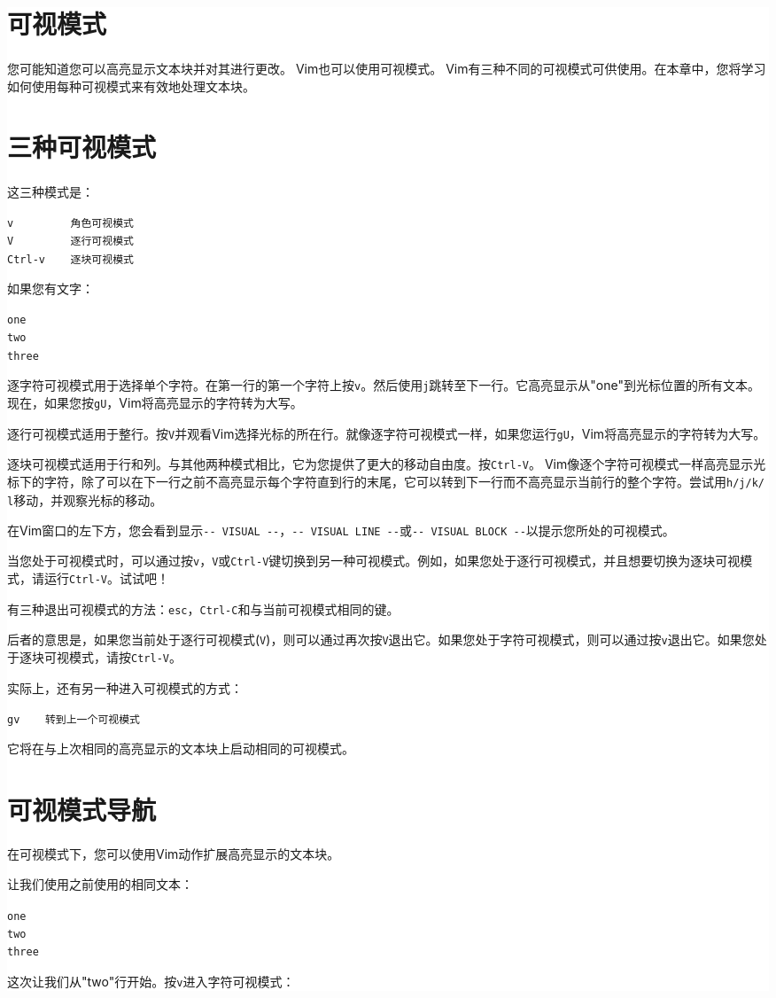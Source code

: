 # 可视模式

您可能知道您可以高亮显示文本块并对其进行更改。 Vim也可以使用可视模式。 Vim有三种不同的可视模式可供使用。在本章中，您将学习如何使用每种可视模式来有效地处理文本块。

# 三种可视模式
这三种模式是：

```
v         角色可视模式
V         逐行可视模式
Ctrl-v    逐块可视模式
```

如果您有文字：
```
one
two
three
```

逐字符可视模式用于选择单个字符。在第一行的第一个字符上按`v`。然后使用`j`跳转至下一行。它高亮显示从"one"到光标位置的所有文本。现在，如果您按`gU`，Vim将高亮显示的字符转为大写。

逐行可视模式适用于整行。按`V`并观看Vim选择光标的所在行。就像逐字符可视模式一样，如果您运行`gU`，Vim将高亮显示的字符转为大写。

逐块可视模式适用于行和列。与其他两种模式相比，它为您提供了更大的移动自由度。按`Ctrl-V`。 Vim像逐个字符可视模式一样高亮显示光标下的字符，除了可以在下一行之前不高亮显示每个字符直到行的末尾，它可以转到下一行而不高亮显示当前行的整个字符。尝试用`h/j/k/l`移动，并观察光标的移动。

在Vim窗口的左下方，您会看到显示`-- VISUAL --`，`-- VISUAL LINE --`或`-- VISUAL BLOCK --`以提示您所处的可视模式。

当您处于可视模式时，可以通过按`v`，`V`或`Ctrl-V`键切换到另一种可视模式。例如，如果您处于逐行可视模式，并且想要切换为逐块可视模式，请运行`Ctrl-V`。试试吧！

有三种退出可视模式的方法：`esc`，`Ctrl-C`和与当前可视模式相同的键。

后者的意思是，如果您当前处于逐行可视模式(`V`)，则可以通过再次按`V`退出它。如果您处于字符可视模式，则可以通过按`v`退出它。如果您处于逐块可视模式，请按`Ctrl-V`。

实际上，还有另一种进入可视模式的方式：
```
gv    转到上一个可视模式
```

它将在与上次相同的高亮显示的文本块上启动相同的可视模式。

# 可视模式导航

在可视模式下，您可以使用Vim动作扩展高亮显示的文本块。

让我们使用之前使用的相同文本：

```
one
two
three
```

这次让我们从"two"行开始。按`v`进入字符可视模式：
